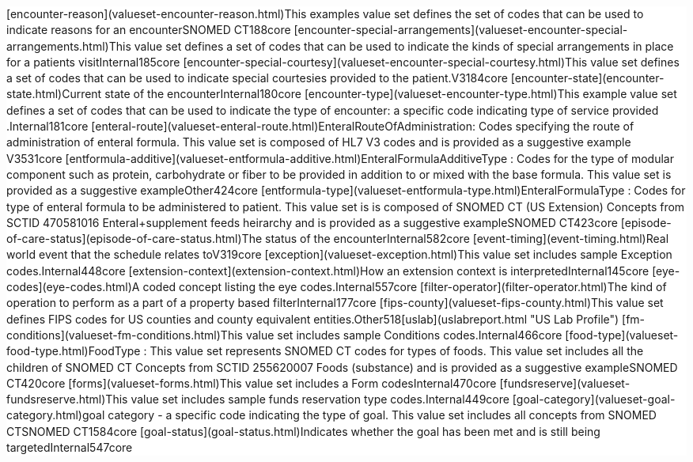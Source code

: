    <tr><td>[encounter-reason](valueset-encounter-reason.html)</td><td>This examples value set defines the set of codes that can be used to indicate reasons for an encounter</td><td>SNOMED CT</td><td>188</td><td><a title="FHIR Specification Core">core</a></td></tr>
   <tr><td>[encounter-special-arrangements](valueset-encounter-special-arrangements.html)</td><td>This value set defines a set of codes that can be used to indicate the kinds     of special arrangements in place for a patients visit</td><td>Internal</td><td>185</td><td><a title="FHIR Specification Core">core</a></td></tr>
   <tr><td>[encounter-special-courtesy](valueset-encounter-special-courtesy.html)</td><td>This value set defines a set of codes that can be used to indicate special courtesies provided to the patient.</td><td>V3</td><td>184</td><td><a title="FHIR Specification Core">core</a></td></tr>
   <tr><td>[encounter-state](encounter-state.html)</td><td>Current state of the encounter</td><td>Internal</td><td>180</td><td><a title="FHIR Specification Core">core</a></td></tr>
   <tr><td>[encounter-type](valueset-encounter-type.html)</td><td>This example value set defines a set of codes that can be used to indicate the type     of encounter: a specific code indicating type of service provided .</td><td>Internal</td><td>181</td><td><a title="FHIR Specification Core">core</a></td></tr>
   <tr><td>[enteral-route](valueset-enteral-route.html)</td><td>EnteralRouteOfAdministration: Codes specifying the route of administration of enteral formula.  This value set is composed of HL7 V3 codes and is provided as a suggestive example </td><td>V3</td><td>531</td><td><a title="FHIR Specification Core">core</a></td></tr>
   <tr><td>[entformula-additive](valueset-entformula-additive.html)</td><td>EnteralFormulaAdditiveType :  Codes for the type of modular component such as protein, carbohydrate or fiber to be provided in addition to or mixed with the base formula. This value set is provided as a suggestive example</td><td>Other</td><td>424</td><td><a title="FHIR Specification Core">core</a></td></tr>
   <tr><td>[entformula-type](valueset-entformula-type.html)</td><td>EnteralFormulaType : Codes for type of enteral formula to be administered to patient.  This value set is is composed of SNOMED CT (US Extension) Concepts from SCTID 470581016 Enteral+supplement feeds heirarchy and is provided as a suggestive example</td><td>SNOMED CT</td><td>423</td><td><a title="FHIR Specification Core">core</a></td></tr>
   <tr><td>[episode-of-care-status](episode-of-care-status.html)</td><td>The status of the encounter</td><td>Internal</td><td>582</td><td><a title="FHIR Specification Core">core</a></td></tr>
   <tr><td>[event-timing](event-timing.html)</td><td>Real world event that the schedule relates to</td><td>V3</td><td>19</td><td><a title="FHIR Specification Core">core</a></td></tr>
   <tr><td>[exception](valueset-exception.html)</td><td>This value set includes sample Exception codes.</td><td>Internal</td><td>448</td><td><a title="FHIR Specification Core">core</a></td></tr>
   <tr><td>[extension-context](extension-context.html)</td><td>How an extension context is interpreted</td><td>Internal</td><td>145</td><td><a title="FHIR Specification Core">core</a></td></tr>
   <tr><td>[eye-codes](eye-codes.html)</td><td>A coded concept listing the eye codes.</td><td>Internal</td><td>557</td><td><a title="FHIR Specification Core">core</a></td></tr>
   <tr><td>[filter-operator](filter-operator.html)</td><td>The kind of operation to perform as a part of a property based filter</td><td>Internal</td><td>177</td><td><a title="FHIR Specification Core">core</a></td></tr>
   <tr><td>[fips-county](valueset-fips-county.html)</td><td>This value set defines FIPS codes for US counties and county equivalent entities.</td><td>Other</td><td>518</td><td>[uslab](uslabreport.html "US Lab Profile")</td></tr>
   <tr><td>[fm-conditions](valueset-fm-conditions.html)</td><td>This value set includes sample Conditions codes.</td><td>Internal</td><td>466</td><td><a title="FHIR Specification Core">core</a></td></tr>
   <tr><td>[food-type](valueset-food-type.html)</td><td>FoodType : This value set represents SNOMED CT codes for types of foods. This value set includes all the children of SNOMED CT Concepts from SCTID 255620007 Foods (substance) and is provided as a suggestive example</td><td>SNOMED CT</td><td>420</td><td><a title="FHIR Specification Core">core</a></td></tr>
   <tr><td>[forms](valueset-forms.html)</td><td>This value set includes a Form codes</td><td>Internal</td><td>470</td><td><a title="FHIR Specification Core">core</a></td></tr>
   <tr><td>[fundsreserve](valueset-fundsreserve.html)</td><td>This value set includes sample funds reservation type codes.</td><td>Internal</td><td>449</td><td><a title="FHIR Specification Core">core</a></td></tr>
   <tr><td>[goal-category](valueset-goal-category.html)</td><td>goal category - a specific code indicating the type of goal. This value set includes all concepts from SNOMED CT</td><td>SNOMED CT</td><td>1584</td><td><a title="FHIR Specification Core">core</a></td></tr>
   <tr><td>[goal-status](goal-status.html)</td><td>Indicates whether the goal has been met and is still being targeted</td><td>Internal</td><td>547</td><td><a title="FHIR Specification Core">core</a></td></tr>